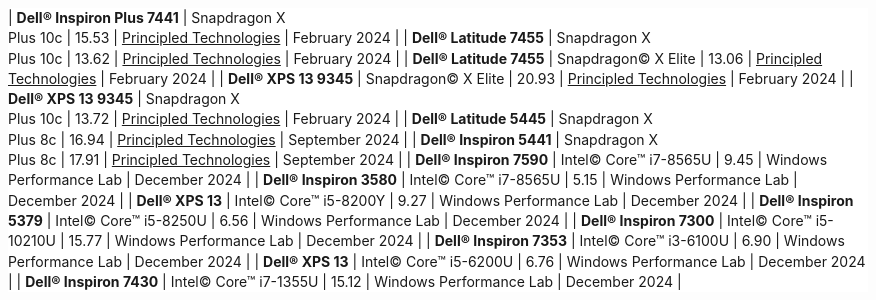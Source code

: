 | **Dell® Inspiron Plus 7441** | Snapdragon X<br>Plus 10c | 15.53 | [Principled Technologies](https://www.principledtechnologies.com/Microsoft/Copilot-plus-PC-performance/) | February 2024 |
| **Dell® Latitude 7455** | Snapdragon X<br>Plus 10c | 13.62 | [Principled Technologies](https://www.principledtechnologies.com/Microsoft/Copilot-plus-PC-performance/) | February 2024 |
| **Dell® Latitude 7455** | Snapdragon© X Elite | 13.06 | [Principled Technologies](https://www.principledtechnologies.com/Microsoft/Copilot-plus-PC-performance/) | February 2024 |
| **Dell® XPS 13 9345** | Snapdragon© X Elite | 20.93 | [Principled Technologies](https://www.principledtechnologies.com/Microsoft/Copilot-plus-PC-performance/) | February 2024 |
| **Dell® XPS 13 9345** | Snapdragon X<br>Plus 10c | 13.72 | [Principled Technologies](https://www.principledtechnologies.com/Microsoft/Copilot-plus-PC-performance/) | February 2024 |
| **Dell® Latitude 5445** | Snapdragon X<br>Plus 8c | 16.94 | [Principled Technologies](https://www.principledtechnologies.com/Microsoft/Copilot-plus-PC-performance/) | September 2024 |
| **Dell® Inspiron 5441** | Snapdragon X<br>Plus 8c | 17.91 | [Principled Technologies](https://www.principledtechnologies.com/Microsoft/Copilot-plus-PC-performance/) | September 2024 |
| **Dell® Inspiron 7590** | Intel© Core™ i7-8565U | 9.45 | Windows Performance Lab | December 2024 |
| **Dell® Inspiron 3580** | Intel© Core™ i7-8565U | 5.15 | Windows Performance Lab | December 2024 |
| **Dell® XPS 13** | Intel© Core™ i5-8200Y | 9.27 | Windows Performance Lab | December 2024 |
| **Dell® Inspiron 5379** | Intel© Core™ i5-8250U | 6.56 | Windows Performance Lab | December 2024 |
| **Dell® Inspiron 7300** | Intel© Core™ i5-10210U | 15.77 | Windows Performance Lab | December 2024 |
| **Dell® Inspiron 7353** | Intel© Core™ i3-6100U | 6.90 | Windows Performance Lab | December 2024 |
| **Dell® XPS 13** | Intel© Core™ i5-6200U | 6.76 | Windows Performance Lab | December 2024 |
| **Dell® Inspiron 7430** | Intel© Core™ i7-1355U | 15.12 | Windows Performance Lab | December 2024 |
